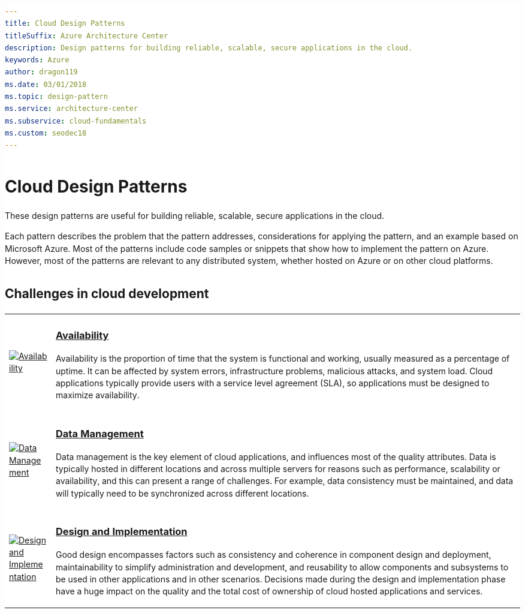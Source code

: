 ```yaml
---
title: Cloud Design Patterns
titleSuffix: Azure Architecture Center
description: Design patterns for building reliable, scalable, secure applications in the cloud.
keywords: Azure
author: dragon119
ms.date: 03/01/2018
ms.topic: design-pattern
ms.service: architecture-center
ms.subservice: cloud-fundamentals
ms.custom: seodec18
---
```


# Cloud Design Patterns

These design patterns are useful for building reliable, scalable, secure applications in the cloud.

Each pattern describes the problem that the pattern addresses, considerations for applying the pattern, and an example based on Microsoft Azure. Most of the patterns include code samples or snippets that show how to implement the pattern on Azure. However, most of the patterns are relevant to any distributed system, whether hosted on Azure or on other cloud platforms.

## Challenges in cloud development


<table>
<tr>
    <td style="width: 64px; vertical-align: middle;"><a href="./category/availability.md"><img src="_images/category/availability.svg" alt="Availability" /></a></td>
    <td>
        <h3><a href="./category/availability.md">Availability</a></h3>
        <p>Availability is the proportion of time that the system is functional and working, usually measured as a percentage of uptime. It can be affected by system errors, infrastructure problems, malicious attacks, and system load.  Cloud applications typically provide users with a service level agreement (SLA), so applications must be designed to maximize availability.</p>
    </td>
</tr>
<tr>
    <td style="width: 64px; vertical-align: middle;"><a href="./category/data-management.md"><img src="_images/category/data-management.svg" alt="Data Management" /></a></td>
    <td>
        <h3><a href="./category/data-management.md">Data Management</a></h3>
        <p>Data management is the key element of cloud applications, and influences most of the quality attributes. Data is typically hosted in different locations and across multiple servers for reasons such as performance, scalability or availability, and this can present a range of challenges. For example, data consistency must be maintained, and data will typically need to be synchronized across different locations.</p>
    </td>
</tr>
<tr>
    <td style="width: 64px; vertical-align: middle;"><a href="./category/design-implementation.md"><img src="_images/category/design-implementation.svg" alt="Design and Implementation" /></a></td>
    <td>
        <h3><a href="./category/design-implementation.md">Design and Implementation</a></h3>
        <p>Good design encompasses factors such as consistency and coherence in component design and deployment, maintainability to simplify administration and development, and reusability to allow components and subsystems to be used in other applications and in other scenarios. Decisions made during the design and implementation phase have a huge impact on the quality and the total cost of ownership of cloud hosted applications and services.</p>
    </td>
</tr>
<tr>